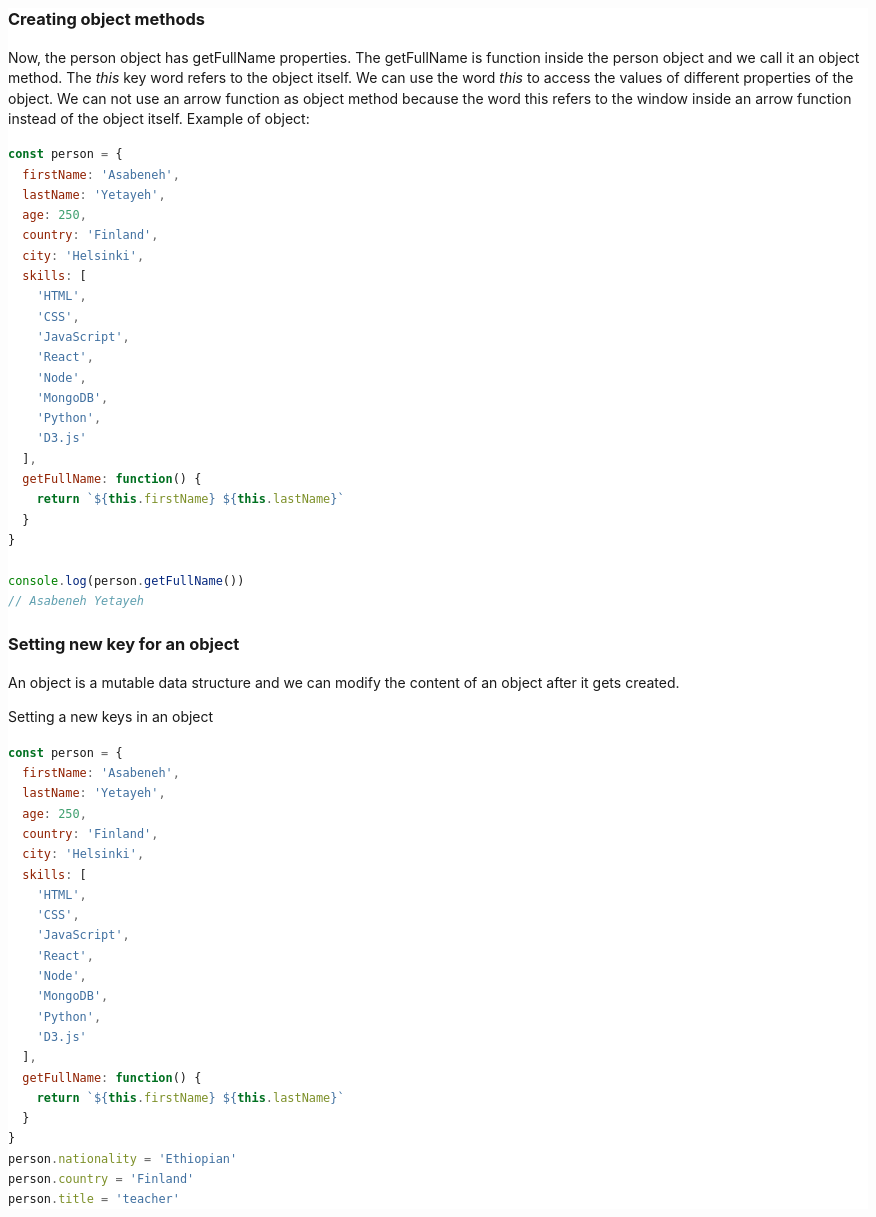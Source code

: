 ### Creating object methods

Now, the person object has getFullName properties. The getFullName is function inside the person object and we call it an object method. The _this_ key word refers to the object itself. We can use the word _this_ to access the values of different properties of the object. We can not use an arrow function as object method because the word this refers to the window inside an arrow function instead of the object itself. Example of object:

```js
const person = {
  firstName: 'Asabeneh',
  lastName: 'Yetayeh',
  age: 250,
  country: 'Finland',
  city: 'Helsinki',
  skills: [
    'HTML',
    'CSS',
    'JavaScript',
    'React',
    'Node',
    'MongoDB',
    'Python',
    'D3.js'
  ],
  getFullName: function() {
    return `${this.firstName} ${this.lastName}`
  }
}

console.log(person.getFullName())
// Asabeneh Yetayeh
```

### Setting new key for an object

An object is a mutable data structure and we can modify the content of an object after it gets created.

Setting a new keys in an object

```js
const person = {
  firstName: 'Asabeneh',
  lastName: 'Yetayeh',
  age: 250,
  country: 'Finland',
  city: 'Helsinki',
  skills: [
    'HTML',
    'CSS',
    'JavaScript',
    'React',
    'Node',
    'MongoDB',
    'Python',
    'D3.js'
  ],
  getFullName: function() {
    return `${this.firstName} ${this.lastName}`
  }
}
person.nationality = 'Ethiopian'
person.country = 'Finland'
person.title = 'teacher'
```